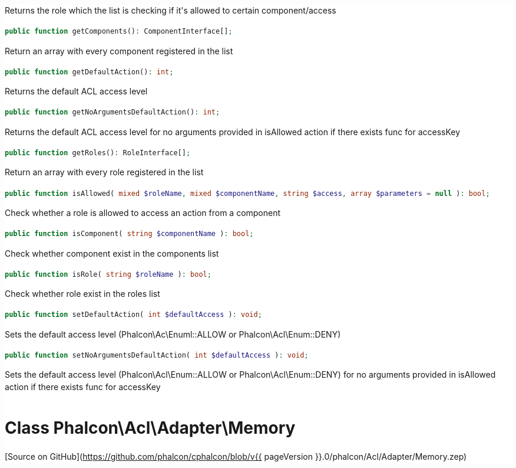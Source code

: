 Returns the role which the list is checking if it's allowed to certain component/access

```php
public function getComponents(): ComponentInterface[];
```

Return an array with every component registered in the list

```php
public function getDefaultAction(): int;
```

Returns the default ACL access level

```php
public function getNoArgumentsDefaultAction(): int;
```

Returns the default ACL access level for no arguments provided in isAllowed action if there exists func for accessKey

```php
public function getRoles(): RoleInterface[];
```

Return an array with every role registered in the list

```php
public function isAllowed( mixed $roleName, mixed $componentName, string $access, array $parameters = null ): bool;
```

Check whether a role is allowed to access an action from a component

```php
public function isComponent( string $componentName ): bool;
```

Check whether component exist in the components list

```php
public function isRole( string $roleName ): bool;
```

Check whether role exist in the roles list

```php
public function setDefaultAction( int $defaultAccess ): void;
```

Sets the default access level (Phalcon\Ac\Enuml::ALLOW or Phalcon\Acl\Enum::DENY)

```php
public function setNoArgumentsDefaultAction( int $defaultAccess ): void;
```

Sets the default access level (Phalcon\Acl\Enum::ALLOW or Phalcon\Acl\Enum::DENY) for no arguments provided in isAllowed action if there exists func for accessKey

<h1 id="acl-adapter-memory">Class Phalcon\Acl\Adapter\Memory</h1>

[Source on GitHub](https://github.com/phalcon/cphalcon/blob/v{{ pageVersion }}.0/phalcon/Acl/Adapter/Memory.zep)
